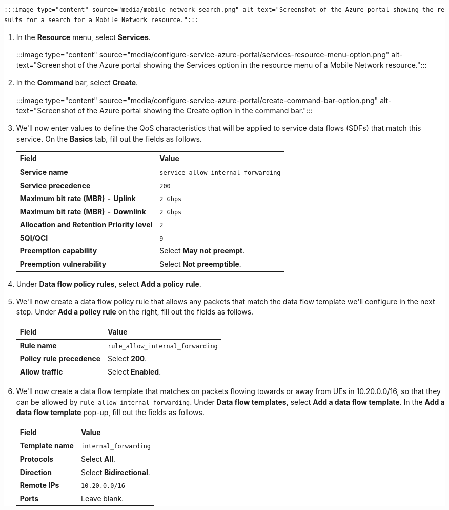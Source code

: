     :::image type="content" source="media/mobile-network-search.png" alt-text="Screenshot of the Azure portal showing the results for a search for a Mobile Network resource.":::

1. In the **Resource** menu, select **Services**.

    :::image type="content" source="media/configure-service-azure-portal/services-resource-menu-option.png" alt-text="Screenshot of the Azure portal showing the Services option in the resource menu of a Mobile Network resource.":::

1. In the **Command** bar, select **Create**.

    :::image type="content" source="media/configure-service-azure-portal/create-command-bar-option.png" alt-text="Screenshot of the Azure portal showing the Create option in the command bar.":::

1. We'll now enter values to define the QoS characteristics that will be applied to service data flows (SDFs) that match this service. On the **Basics** tab, fill out the fields as follows.

    |Field  |Value  |
    |---------|---------|
    |**Service name**     |`service_allow_internal_forwarding`         |
    |**Service precedence**     | `200`        |
    |**Maximum bit rate (MBR) - Uplink**     | `2 Gbps`        |
    |**Maximum bit rate (MBR) - Downlink**     | `2 Gbps`        |
    |**Allocation and Retention Priority level**     | `2`        |
    |**5QI/QCI**     | `9`        |
    |**Preemption capability**     | Select **May not preempt**.        |
    |**Preemption vulnerability**     | Select **Not preemptible**.        |

1. Under **Data flow policy rules**, select **Add a policy rule**.

1. We'll now create a data flow policy rule that allows any packets that match the data flow template we'll configure in the next step. Under **Add a policy rule** on the right, fill out the fields as follows.

    |Field  |Value  |
    |---------|---------|
    |**Rule name**     |`rule_allow_internal_forwarding`         |
    |**Policy rule precedence**     | Select **200**.        |
    |**Allow traffic**     | Select **Enabled**.        |

1. We'll now create a data flow template that matches on packets flowing towards or away from UEs in 10.20.0.0/16, so that they can be allowed by `rule_allow_internal_forwarding`.
    Under **Data flow templates**, select **Add a data flow template**. In the **Add a data flow template** pop-up, fill out the fields as follows.

    |Field  |Value  |
    |---------|---------|
    |**Template name**     |`internal_forwarding`         |
    |**Protocols**     | Select **All**.        |
    |**Direction**     | Select **Bidirectional**.        |
    |**Remote IPs**     | `10.20.0.0/16`        |
    |**Ports**     | Leave blank.        |

